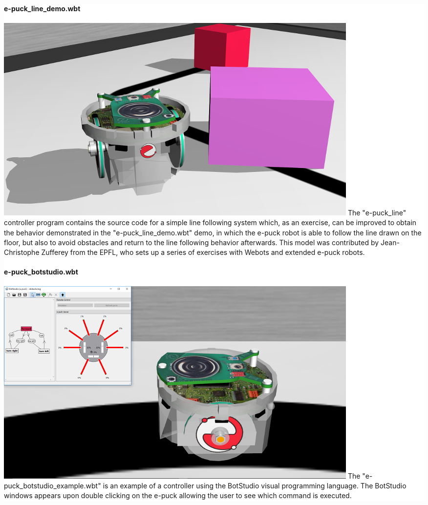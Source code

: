 #### e-puck\_line\_demo.wbt

![e-puck_line_demo.wbt.png](images/robots/epuck/e-puck_line_demo.wbt.png) The "e-puck\_line" controller program contains the source code for a simple line following system which, as an exercise, can be improved to obtain the behavior demonstrated in the "e-puck\_line\_demo.wbt" demo, in which the e-puck robot is able to follow the line drawn on the floor, but also to avoid obstacles and return to the line following behavior afterwards.
This model was contributed by Jean-Christophe Zufferey from the EPFL, who sets up a series of exercises with Webots and extended e-puck robots.

#### e-puck\_botstudio.wbt

![e-puck_botstudio.wbt.png](images/robots/epuck/e-puck_botstudio.wbt.png) The "e-puck\_botstudio\_example.wbt" is an example of a controller using the BotStudio visual programming language.
The BotStudio windows appears upon double clicking on the e-puck allowing the user to see which command is executed.
